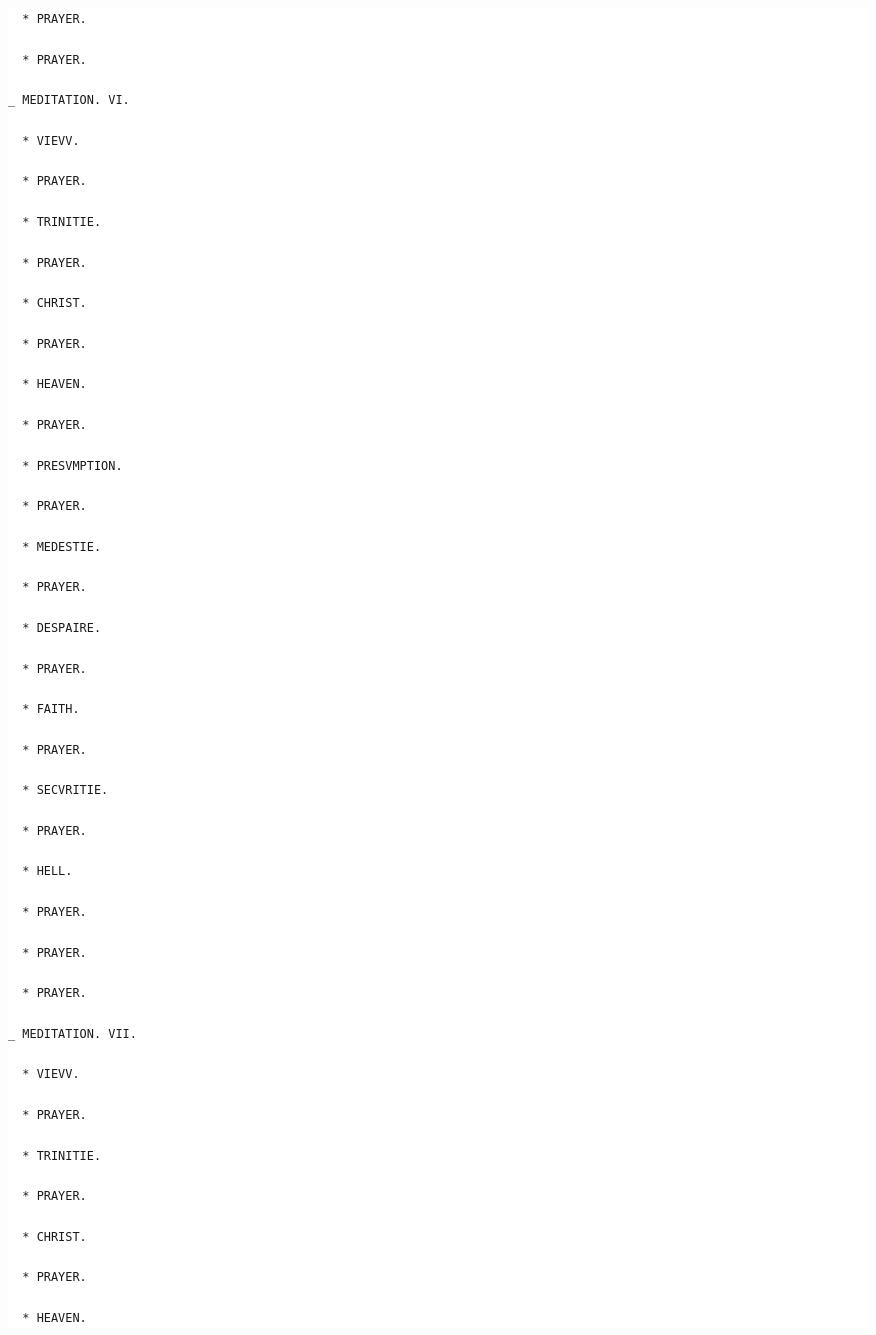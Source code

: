       * PRAYER.

      * PRAYER.

    _ MEDITATION. VI.

      * VIEVV.

      * PRAYER.

      * TRINITIE.

      * PRAYER.

      * CHRIST.

      * PRAYER.

      * HEAVEN.

      * PRAYER.

      * PRESVMPTION.

      * PRAYER.

      * MEDESTIE.

      * PRAYER.

      * DESPAIRE.

      * PRAYER.

      * FAITH.

      * PRAYER.

      * SECVRITIE.

      * PRAYER.

      * HELL.

      * PRAYER.

      * PRAYER.

      * PRAYER.

    _ MEDITATION. VII.

      * VIEVV.

      * PRAYER.

      * TRINITIE.

      * PRAYER.

      * CHRIST.

      * PRAYER.

      * HEAVEN.
